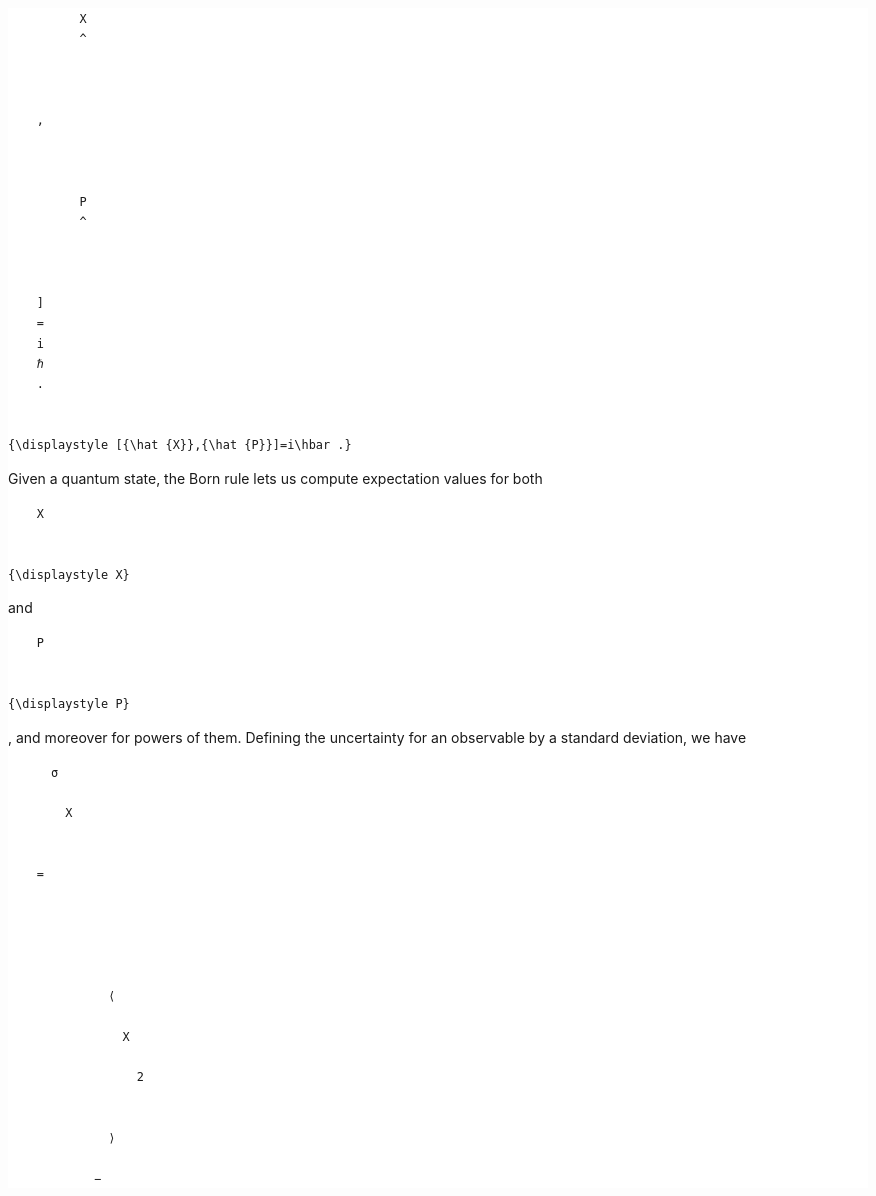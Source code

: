               X
              ^
            
          
        
        ,
        
          
            
              P
              ^
            
          
        
        ]
        =
        i
        ℏ
        .
      
    
    {\displaystyle [{\hat {X}},{\hat {P}}]=i\hbar .}
  

Given a quantum state, the Born rule lets us compute expectation values for both 
  
    
      
        X
      
    
    {\displaystyle X}
  
 and 
  
    
      
        P
      
    
    {\displaystyle P}
  
, and moreover for powers of them. Defining the uncertainty for an observable by a standard deviation, we have

  
    
      
        
          σ
          
            X
          
        
        =
        
          
            
              
                
                  ⟨
                  
                    X
                    
                      2
                    
                  
                  ⟩
                
                −
                